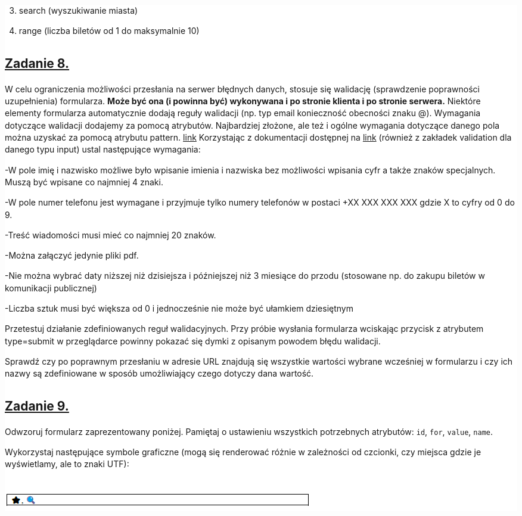 3. search (wyszukiwanie miasta)
   
4. range (liczba biletów od 1 do maksymalnie 10)

## [Zadanie 8.](https://github.com/dawidolko/Internet-Technologies/tree/main/LAB3/TASK8)
W celu ograniczenia możliwości przesłania na serwer błędnych danych, stosuje się walidację (sprawdzenie poprawności uzupełnienia) formularza. **Może być ona (i powinna być) wykonywana i po stronie klienta i po stronie serwera.**
Niektóre elementy formularza automatycznie dodają reguły walidacji (np. typ email konieczność obecności znaku @). Wymagania dotyczące walidacji dodajemy za pomocą atrybutów. Najbardziej złożone, ale też i ogólne wymagania dotyczące danego pola można uzyskać za pomocą atrybutu pattern.
[link](https://developer.mozilla.org/en-US/docs/Web/HTML/Attributes/pattern )
Korzystając z dokumentacji dostępnej na [link](https://developer.mozilla.org/en-US/docs/Web/HTML/Element/input) (również z zakładek validation dla danego typu input) ustal następujące wymagania:

-W pole imię i nazwisko możliwe było wpisanie imienia i nazwiska bez możliwości wpisania cyfr a także znaków specjalnych. Muszą być wpisane co najmniej 4 znaki.

-W pole numer telefonu jest wymagane i przyjmuje tylko numery telefonów w postaci +XX XXX XXX XXX gdzie X to cyfry od 0 do 9.

-Treść wiadomości musi mieć co najmniej 20 znaków.

-Można załączyć jedynie pliki pdf.

-Nie można wybrać daty niższej niż dzisiejsza i późniejszej niż 3 miesiące do przodu (stosowane np. do zakupu biletów w komunikacji publicznej)

-Liczba sztuk musi być większa od 0 i jednocześnie nie może być ułamkiem dziesiętnym

Przetestuj działanie zdefiniowanych reguł walidacyjnych. Przy próbie wysłania formularza wciskając przycisk z atrybutem type=submit w przeglądarce powinny pokazać się dymki z opisanym powodem błędu walidacji.

Sprawdź czy po poprawnym przesłaniu w adresie URL znajdują się wszystkie wartości wybrane wcześniej w formularzu i czy ich nazwy są zdefiniowane w sposób umożliwiający czego dotyczy dana wartość.

## [Zadanie 9.](https://github.com/dawidolko/Internet-Technologies/tree/main/LAB3/TASK9)
Odwzoruj formularz zaprezentowany poniżej. Pamiętaj o ustawieniu wszystkich potrzebnych atrybutów: `id`, `for`, `value`, `name`.

Wykorzystaj następujące symbole graficzne (mogą się renderować różnie w zależności od czcionki, czy miejsca gdzie je wyświetlamy, ale to znaki UTF):

<br>![lab3](img/lab3v3.png)